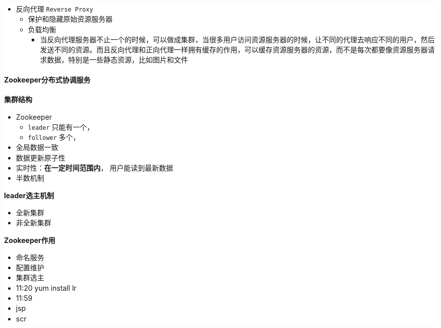 
- 反向代理 `Reverse Proxy`
    - 保护和隐藏原始资源服务器
    - 负载均衡
        - 当反向代理服务器不止一个的时候，可以做成集群，当很多用户访问资源服务器的时候，让不同的代理去响应不同的用户，然后发送不同的资源。而且反向代理和正向代理一样拥有缓存的作用，可以缓存资源服务器的资源，而不是每次都要像资源服务器请求数据，特别是一些静态资源，比如图片和文件


#### Zookeeper分布式协调服务

**集群结构**
- Zookeeper
    - `leader` 只能有一个，
    - `follower` 多个，
- 全局数据一致
- 数据更新原子性
- 实时性：**在一定时间范围内**， 用户能读到最新数据
- 半数机制

**leader选主机制**
- 全新集群
- 非全新集群

**Zookeeper作用**
- 命名服务
- 配置维护
- 集群选主
- 11:20 yum install lr
- 11:59
- jsp
- scr